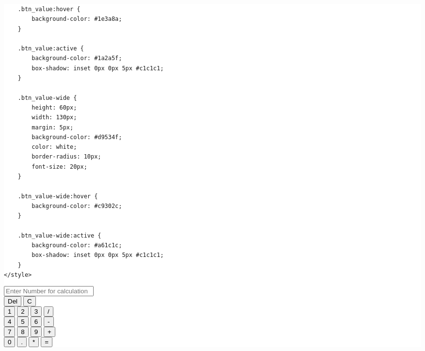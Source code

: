         .btn_value:hover {
            background-color: #1e3a8a;
        }

        .btn_value:active {
            background-color: #1a2a5f;
            box-shadow: inset 0px 0px 5px #c1c1c1;
        }

        .btn_value-wide {
            height: 60px;
            width: 130px;
            margin: 5px;
            background-color: #d9534f; 
            color: white;
            border-radius: 10px;
            font-size: 20px;
        }

        .btn_value-wide:hover {
            background-color: #c9302c;
        }

        .btn_value-wide:active {
            background-color: #a61c1c;
            box-shadow: inset 0px 0px 5px #c1c1c1;
        }
    </style>
</head>

<body>
    <div class="calculator">
        <input type="text" id="output" placeholder="Enter Number for calculation" readonly />
        <div class="button-row">
            <input type="button" value="Del" class="btn_value-wide" onclick="deleteLastCharacter()" />
            <input type="button" value="C" class="btn_value" onclick="inputClr()" />
        </div>
        <div class="button-row">
            <input type="button" class="btn_value" value="1" onclick="concatenateValue('1')" />
            <input type="button" class="btn_value" value="2" onclick="concatenateValue('2')" />
            <input type="button" class="btn_value" value="3" onclick="concatenateValue('3')" />
            <input type="button" class="btn_value" value="/" onclick="concatenateValue('/')" />
        </div>
        <div class="button-row">
            <input type="button" class="btn_value" value="4" onclick="concatenateValue('4')" />
            <input type="button" class="btn_value" value="5" onclick="concatenateValue('5')" />
            <input type="button" class="btn_value" value="6" onclick="concatenateValue('6')" />
            <input type="button" class="btn_value" value="-" onclick="concatenateValue('-')" />
        </div>
        <div class="button-row">
            <input type="button" class="btn_value" value="7" onclick="concatenateValue('7')" />
            <input type="button" class="btn_value" value="8" onclick="concatenateValue('8')" />
            <input type="button" class="btn_value" value="9" onclick="concatenateValue('9')" />
            <input type="button" class="btn_value" value="+" onclick="concatenateValue('+')" />
        </div>
        <div class="button-row">
            <input type="button" class="btn_value" value="0" onclick="concatenateValue('0')" />
            <input type="button" class="btn_value" value="." onclick="concatenateValue('.')" />
            <input type="button" class="btn_value" value="*" onclick="concatenateValue('*')" />
            <input type="button" class="btn_value" value="=" onclick="performCalculation()" />
        </div>
    </div>
